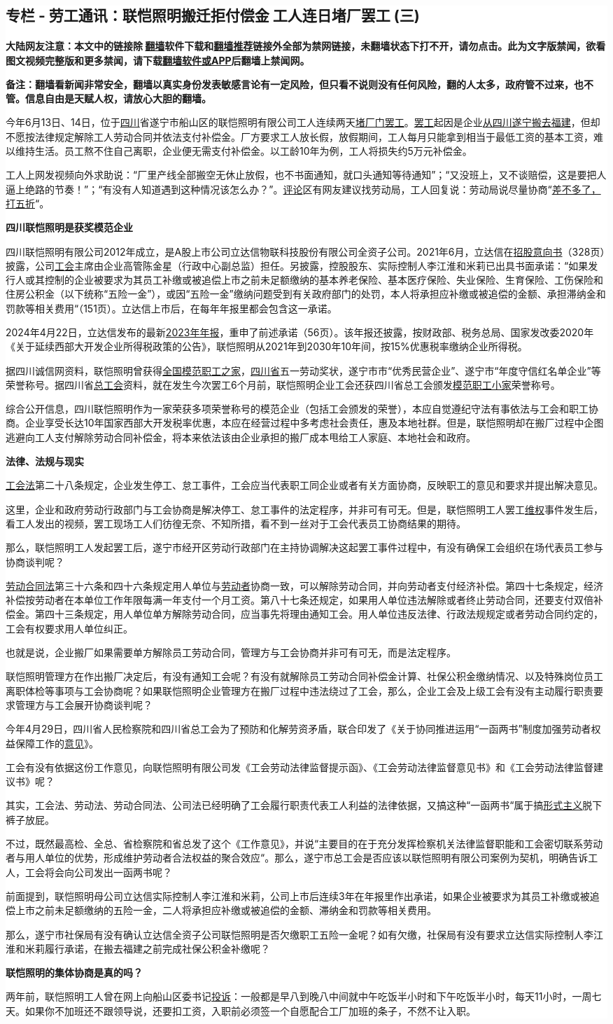   <h2>专栏 - 劳工通讯：联恺照明搬迁拒付偿金 工人连日堵厂罢工 (三)</h2> <p class="notice"><b>大陆网友注意：本文中的链接除 <a href="https://github.com/bannedbook/fanqiang" >翻墙</a>软件下载和<a href="https://github.com/killgcd/justmysocks/blob/master/README.md">翻墙推荐</a>链接外全部为禁网链接，未翻墙状态下打不开，请勿点击。此为文字版禁闻，欲看图文视频完整版和更多禁闻，请下载<a href="https://github.com/bannedbook/fanqiang">翻墙软件或APP</a>后翻墙上禁闻网。</p><p>备注：翻墙看新闻非常安全，翻墙以真实身份发表敏感言论有一定风险，但只看不说则没有任何风险，翻的人太多，政府管不过来，也不管。信息自由是天赋人权，请放心大胆的翻墙。</b></p>  <div class="entry"> <p>                 <audio controls="controls" preload="metadata" src="https://www.rfa.org/mandarin/zhuanlan/laogongtongxun/hdf-chinese-factory-relocation-without-compensations-08082024112400.html/@@stream" type="audio/mpeg"></audio></p> <p>今年6月13日、14日，位于<a href="https://www.bannedbook.org/bnews/tag/%e5%9b%9b%e5%b7%9d/" class="st_tag internal_tag" rel="tag" title="标签 四川 下的日志">四川</a>省遂宁市船山区的联恺照明有限公司工人连续两天<a href="https://www.douyin.com/user/MS4wLjABAAAAGihdnlUZhR3YdN350C9j-hP2o3vqIPbfH9AAoBjNvzE?modal_id=7379811173820042534&amp;relation=0&amp;vid=7379806664649657651" rel="noopener" target="_blank">堵厂门罢工</a>。<a href="https://www.bannedbook.org/bnews/tag/%e7%bd%a2%e5%b7%a5/" class="st_tag internal_tag" rel="tag" title="标签 罢工 下的日志">罢工</a>起因是企业<a href="https://www.douyin.com/video/7369827124615613746" rel="noopener" target="_blank">从四川遂宁搬去福建</a>，但却不愿按法律规定解除工人劳动合同并依法支付补偿金。厂方要求工人放长假，放假期间，工人每月只能拿到相当于最低工资的基本工资，难以维持生活。员工熬不住自己离职，企业便无需支付补偿金。以工龄10年为例，工人将损失约5万元补偿金。</p> <p>工人上网发视频向外求助说：“厂里产线全部搬空无休止放假，也不书面通知，就口头通知等待通知”；“又没班上，又不谈赔偿，这是要把人逼上绝路的节奏！”；“有没有人知道遇到这种情况该怎么办？”。<span class='wp_keywordlink_affiliate'><a href="https://www.bannedbook.org/bnews/comments/" title="新闻评论" target="_blank">评论</a></span>区有网友建议找劳动局，工人回复说：劳动局说尽量协商“<a href="https://www.douyin.com/video/7379806664649657651" rel="noopener" target="_blank">差不多了，打五折</a>“。</p> <p><strong>四川联恺照明是获奖模范企业</strong></p> <p>四川联恺照明有限公司2012年成立，是A股上市公司立达信物联科技股份有限公司全资子公司。2021年6月，立达信在<a href="https://www.sse.com.cn/disclosure/listedinfo/announcement/c/new/2021-06-29/605365_20210629_2_gteigk56.pdf" rel="noopener" target="_blank">招股意向书</a>（328页）披露，公司<a href="https://www.bannedbook.org/bnews/tag/%e5%b7%a5%e4%bc%9a/" class="st_tag internal_tag" rel="tag" title="标签 工会 下的日志">工会</a>主席由企业高管陈金星（行政中心副总监）担任。另披露，控股股东、实际控制人李江淮和米莉已出具书面承诺：“如果发行人或其控制的企业被要求为其员工补缴或被追偿上市之前未足额缴纳的基本养老保险、基本医疗保险、失业保险、生育保险、工伤保险和住房公积金（以下统称“五险一金”），或因“五险一金”缴纳问题受到有关政府部门的处罚，本人将承担应补缴或被追偿的金额、承担滞纳金和罚款等相关费用“（151页）。立达信上市后，在每年年报里都会包含这一承诺。</p> <p>2024年4月22日，立达信发布的最新<a href="https://file.finance.sina.com.cn/211.154.219.97:9494/MRGG/CNSESH_STOCK/2024/2024-4/2024-04-23/10023742.PDF" rel="noopener" target="_blank">2023年年报</a>，重申了前述承诺（56页）。该年报还披露，按财政部、税务总局、国家发改委2020年《关于延续西部大开发企业所得税政策的公告》，联恺照明从2021年到2030年10年间，按15%优惠税率缴纳企业所得税。</p> <p>据四川诚信网资料，联恺照明曾获得<a href="http://www.sccxa.org.cn/basicInfo/QY_DFQS99" rel="noopener" target="_blank">全国模范职工之家</a>，<a href="https://www.bannedbook.org/bnews/tag/%E5%9B%9B%E5%B7%9D%E7%9C%81/" class="st_tag internal_tag" rel="tag" title="标签 四川省 下的日志">四川省</a>五一劳动奖状，遂宁市市“优秀民营企业”、遂宁市“年度守信红名单企业”等荣誉称号。据四川省<a href="https://www.bannedbook.org/bnews/tag/%E6%80%BB%E5%B7%A5%E4%BC%9A/" class="st_tag internal_tag" rel="tag" title="标签 总工会 下的日志">总工会</a>资料，就在发生今次罢工6个月前，联恺照明企业工会还获四川省总工会颁发<a href="https://scgh.org/page/inf_srccfe97a9bffe7430ebc68fe3140a25d3e.html" rel="noopener" target="_blank">模范职工小家</a>荣誉称号。</p> <p>综合公开信息，四川联恺照明作为一家荣获多项荣誉称号的模范企业（包括工会颁发的荣誉），本应自觉遵纪守法有事依法与工会和职工协商。企业享受长达10年国家西部大开发税率优惠，本应在经营过程中多考虑社会责任，惠及本地社群。但是，联恺照明却在搬厂过程中企图逃避向工人支付解除劳动合同补偿金，将本来依法该由企业承担的搬厂成本甩给工人家庭、本地社会和政府。</p> <p><strong>法律、法规与现实</strong></p> <p><a href="https://www.mohrss.gov.cn/xxgk2020/fdzdgknr/zcfg/fl/202011/t20201102_394624.html" rel="noopener" target="_blank">工会法</a>第二十八条规定，企业发生停工、怠工事件，工会应当代表职工同企业或者有关方面协商，反映职工的意见和要求并提出解决意见。</p> <p>这里，企业和政府劳动行政部门与工会协商是解决停工、怠工事件的法定程序，并非可有可无。但是，联恺照明工人罢工<span class='wp_keywordlink_affiliate'><a href="https://www.bannedbook.org/bnews/weiquan/" title="维权" target="_blank">维权</a></span>事件发生后，看工人发出的视频，罢工现场工人们彷徨无奈、不知所措，看不到一丝对于工会代表员工协商结果的期待。</p> <p>那么，联恺照明工人发起罢工后，遂宁市经开区劳动行政部门在主持协调解决这起罢工事件过程中，有没有确保工会组织在场代表员工参与协商谈判呢？</p> <p><a href="https://www.gov.cn/flfg/2007-06/29/content_669394.htm" rel="noopener" target="_blank">劳动合同法</a>第三十六条和四十六条规定用人单位与<a href="https://www.bannedbook.org/bnews/tag/%e5%8a%b3%e5%8a%a8%e8%80%85/" class="st_tag internal_tag" rel="tag" title="标签 劳动者 下的日志">劳动者</a>协商一致，可以解除劳动合同，并向劳动者支付经济补偿。第四十七条规定，经济补偿按劳动者在本单位工作年限每满一年支付一个月工资。第八十七条还规定，如果用人单位违法解除或者终止劳动合同，还要支付双倍补偿金。第四十三条规定，用人单位单方解除劳动合同，应当事先将理由通知工会。用人单位违反法律、行政法规规定或者劳动合同约定的，工会有权要求用人单位纠正。</p> <p>也就是说，企业搬厂如果需要单方解除员工劳动合同，管理方与工会协商并非可有可无，而是法定程序。</p>  <p>联恺照明管理方在作出搬厂决定后，有没有通知工会呢？有没有就解除员工劳动合同补偿金计算、社保公积金缴纳情况、以及特殊岗位员工离职体检等事项与工会协商呢？如果联恺照明企业管理方在搬厂过程中违法绕过了工会，那么，企业工会及上级工会有没有主动履行职责要求管理方与工会展开协商谈判呢？</p> <p>今年4月29日，四川省人民检察院和四川省总工会为了预防和化解劳资矛盾，联合印发了《关于协同推进运用“一函两书”制度加强劳动者权益保障工作的<a href="https://scgh.org/page/inf_src2dc1e0201ee8421aaecc6f859155484d.html" rel="noopener" target="_blank">意见</a>》。</p> <p>工会有没有依据这份工作意见，向联恺照明有限公司发《工会劳动法律监督提示函》、《工会劳动法律监督意见书》和《工会劳动法律监督建议书》呢？</p> <p>其实，工会法、劳动法、劳动合同法、公司法已经明确了工会履行职责代表工人利益的法律依据，又搞这种“一函两书“属于搞<a href="https://www.bannedbook.org/bnews/tag/%E5%BD%A2%E5%BC%8F%E4%B8%BB%E4%B9%89/" class="st_tag internal_tag" rel="tag" title="标签 形式主义 下的日志">形式主义</a>脱下裤子放屁。</p> <p>不过，既然最高检、全总、省检察院和省总发了这个《工作意见》，并说“主要目的在于充分发挥检察机关法律监督职能和工会密切联系劳动者与用人单位的优势，形成维护劳动者合法权益的聚合效应“。那么，遂宁市总工会是否应该以联恺照明有限公司案例为契机，明确告诉工人，工会将会向公司发出一函两书呢？</p> <p>前面提到，联恺照明母公司立达信实际控制人李江淮和米莉，公司上市后连续3年在年报里作出承诺，如果企业被要求为其员工补缴或被追偿上市之前未足额缴纳的五险一金，二人将承担应补缴或被追偿的金额、滞纳金和罚款等相关费用。</p> <p>那么，遂宁市社保局有没有确认立达信全资子公司联恺照明是否欠缴职工五险一金呢？如有欠缴，社保局有没有要求立达信实际控制人李江淮和米莉履行承诺，在搬去福建之前完成社保公积金补缴呢？</p> <p><strong>联恺照明的集体协商是真的吗？</strong></p> <p>两年前，联恺照明工人曾在网上向船山区委书记<a href="https://www.suining.gov.cn/mail/view.html?bid=210bc76a3d5ef355a4c75d4535bf6c18&amp;id=913b7f8869954e95b6ab80c3bb04d2e6" rel="noopener" target="_blank">投诉</a>：一般都是早八到晚八中间就中午吃饭半小时和下午吃饭半小时，每天11小时，一周七天。如果你不加班还不跟领导说，还要扣工资，入职前必须签一个自愿配合工厂加班的条子，不然不让入职。</p>